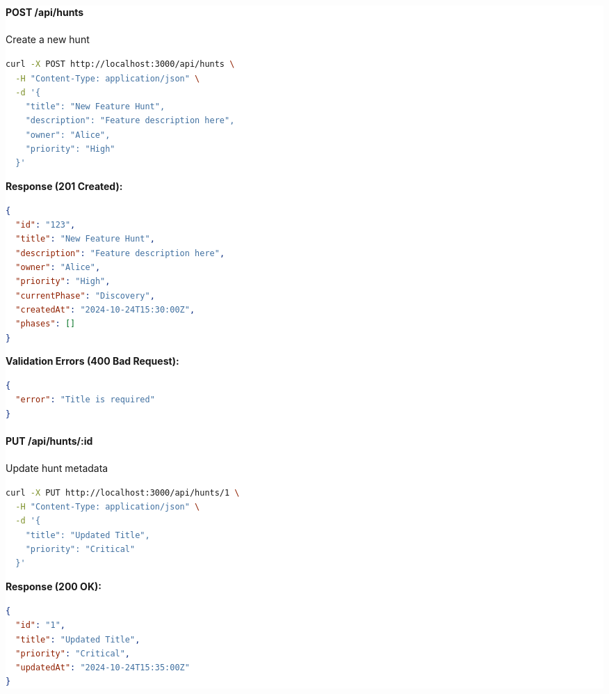 #### POST /api/hunts

Create a new hunt

```bash
curl -X POST http://localhost:3000/api/hunts \
  -H "Content-Type: application/json" \
  -d '{
    "title": "New Feature Hunt",
    "description": "Feature description here",
    "owner": "Alice",
    "priority": "High"
  }'
```

**Response (201 Created):**

```json
{
  "id": "123",
  "title": "New Feature Hunt",
  "description": "Feature description here",
  "owner": "Alice",
  "priority": "High",
  "currentPhase": "Discovery",
  "createdAt": "2024-10-24T15:30:00Z",
  "phases": []
}
```

**Validation Errors (400 Bad Request):**

```json
{
  "error": "Title is required"
}
```

#### PUT /api/hunts/:id

Update hunt metadata

```bash
curl -X PUT http://localhost:3000/api/hunts/1 \
  -H "Content-Type: application/json" \
  -d '{
    "title": "Updated Title",
    "priority": "Critical"
  }'
```

**Response (200 OK):**

```json
{
  "id": "1",
  "title": "Updated Title",
  "priority": "Critical",
  "updatedAt": "2024-10-24T15:35:00Z"
}
```

